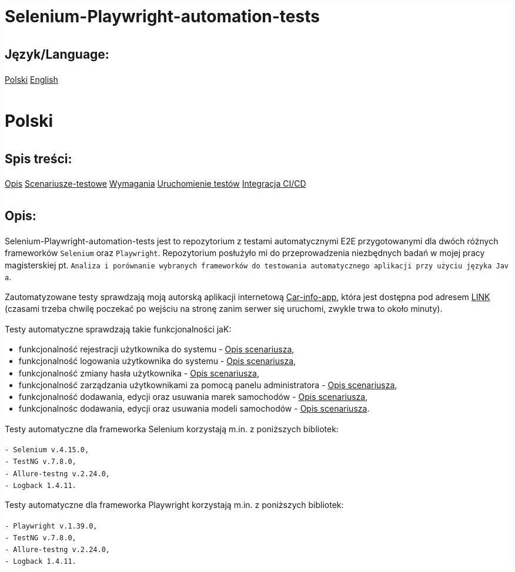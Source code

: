 # Selenium-Playwright-automation-tests

## Język/Language:
[Polski](#polski)
[English](#english)

# Polski

## Spis treści:
[Opis](#opis)
[Scenariusze-testowe](#scenariusze-testowe)
[Wymagania](#wymagania)
[Uruchomienie testów](#uruchomienie-testów)
[Integracja CI/CD](#integracja-cicd)

## Opis:

Selenium-Playwright-automation-tests jest to repozytorium z testami automatycznymi E2E przygotowanymi dla dwóch różnych frameworków `Selenium` oraz `Playwright`. Repozytorium posłużyło mi do przeprowadzenia niezbędnych badań w mojej pracy magisterskiej pt. `Analiza i porównanie wybranych frameworków do testowania automatycznego aplikacji przy użyciu języka Java`.

Zautomatyzowane testy sprawdzają moją autorską aplikacji internetową [Car-info-app](https://github.com/sirmikolai/Car-info-app), która jest dostępna pod adresem [LINK](https://car-info-app.onrender.com/) (czasami trzeba chwilę poczekać po wejściu na stronę zanim serwer się uruchomi, zwykle trwa to około minuty).

Testy automatyczne sprawdzają takie funkcjonalności jaK:
- funkcjonalność rejestracji użytkownika do systemu - [Opis scenariusza](#rejestracja-użytkownika),
- funkcjonalność logowania użytkownika do systemu - [Opis scenariusza](#logowanie-użytkownika),
- funkcjonalność zmiany hasła użytkownika - [Opis scenariusza](#zmiana-hasła-użytkownika),
- funkcjonalność zarządzania użytkownikami za pomocą panelu administratora - [Opis scenariusza](#zarządzanie-użytkownikami),
- funkcjonalność dodawania, edycji oraz usuwania marek samochodów - [Opis scenariusza](#dodawanie-edycja-usuwanie-marek-samochodów),
- funkcjonalnośc dodawania, edycji oraz usuwania modeli samochodów - [Opis scenariusza](#dodawanie-edycja-usuwanie-modeli-samochodów).

 
Testy automatyczne dla frameworka Selenium korzystają m.in. z poniższych bibliotek:
```
- Selenium v.4.15.0,
- TestNG v.7.8.0,
- Allure-testng v.2.24.0,
- Logback 1.4.11.
```

Testy automatyczne dla frameworka Playwright korzystają m.in. z poniższych bibliotek:
```
- Playwright v.1.39.0,
- TestNG v.7.8.0,
- Allure-testng v.2.24.0,
- Logback 1.4.11.
```
